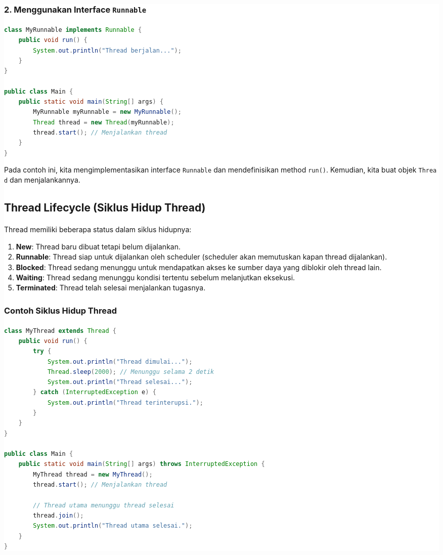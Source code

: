 ### 2. Menggunakan Interface `Runnable`

```java
class MyRunnable implements Runnable {
    public void run() {
        System.out.println("Thread berjalan...");
    }
}

public class Main {
    public static void main(String[] args) {
        MyRunnable myRunnable = new MyRunnable();
        Thread thread = new Thread(myRunnable);
        thread.start(); // Menjalankan thread
    }
}
```

Pada contoh ini, kita mengimplementasikan interface `Runnable` dan mendefinisikan method `run()`. Kemudian, kita buat objek `Thread` dan menjalankannya.

## Thread Lifecycle (Siklus Hidup Thread)

Thread memiliki beberapa status dalam siklus hidupnya:
1. **New**: Thread baru dibuat tetapi belum dijalankan.
2. **Runnable**: Thread siap untuk dijalankan oleh scheduler (scheduler akan memutuskan kapan thread dijalankan).
3. **Blocked**: Thread sedang menunggu untuk mendapatkan akses ke sumber daya yang diblokir oleh thread lain.
4. **Waiting**: Thread sedang menunggu kondisi tertentu sebelum melanjutkan eksekusi.
5. **Terminated**: Thread telah selesai menjalankan tugasnya.

### Contoh Siklus Hidup Thread

```java
class MyThread extends Thread {
    public void run() {
        try {
            System.out.println("Thread dimulai...");
            Thread.sleep(2000); // Menunggu selama 2 detik
            System.out.println("Thread selesai...");
        } catch (InterruptedException e) {
            System.out.println("Thread terinterupsi.");
        }
    }
}

public class Main {
    public static void main(String[] args) throws InterruptedException {
        MyThread thread = new MyThread();
        thread.start(); // Menjalankan thread

        // Thread utama menunggu thread selesai
        thread.join();  
        System.out.println("Thread utama selesai.");
    }
}
```

